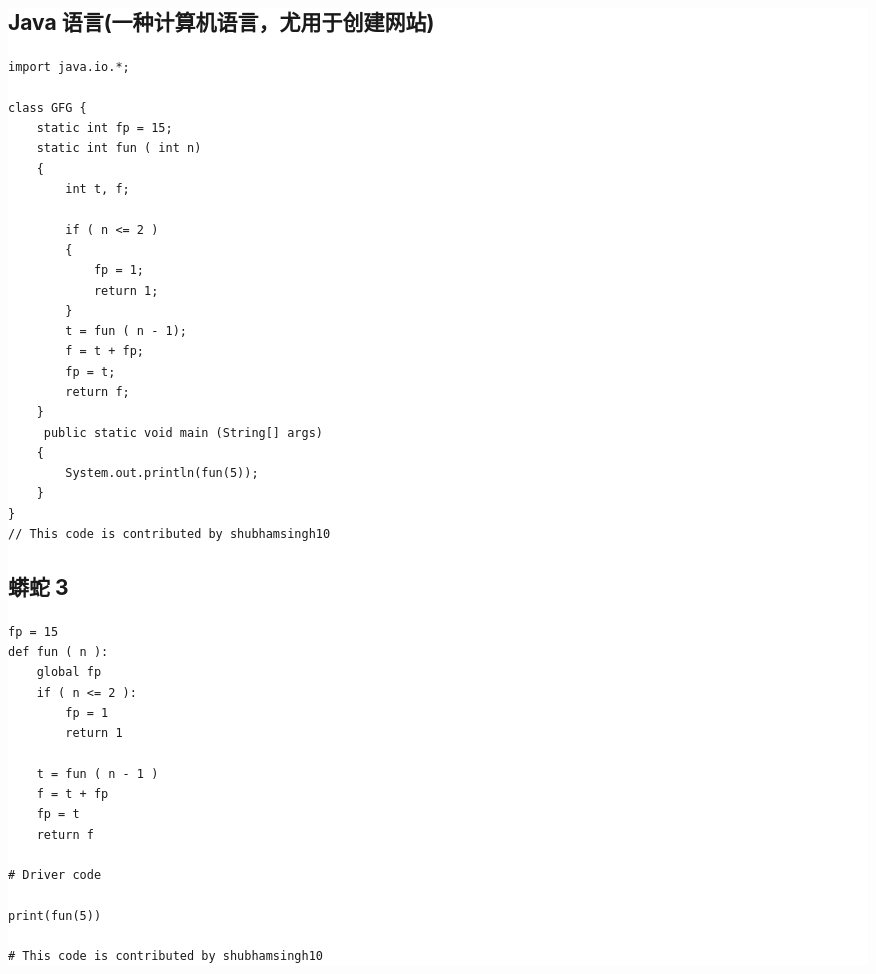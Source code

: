 ```
```

## Java 语言(一种计算机语言，尤用于创建网站)

```
import java.io.*;

class GFG {
    static int fp = 15;
    static int fun ( int n)
    {
        int t, f;

        if ( n <= 2 )
        {
            fp = 1;
            return 1;
        }
        t = fun ( n - 1);
        f = t + fp;
        fp = t;
        return f;
    }
     public static void main (String[] args)
    {
        System.out.println(fun(5));
    }
}
// This code is contributed by shubhamsingh10
```

## 蟒蛇 3

```
fp = 15
def fun ( n ):
    global fp
    if ( n <= 2 ):
        fp = 1
        return 1

    t = fun ( n - 1 )
    f = t + fp
    fp = t
    return f

# Driver code

print(fun(5))

# This code is contributed by shubhamsingh10
```
